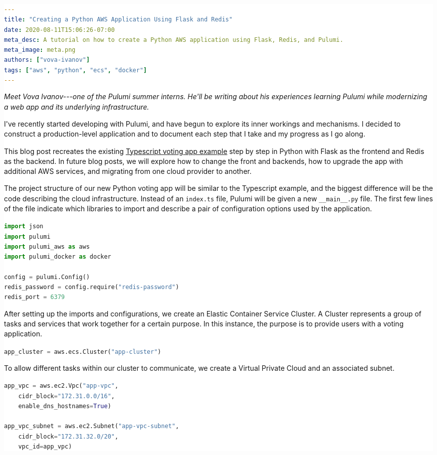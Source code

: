 ```yaml
---
title: "Creating a Python AWS Application Using Flask and Redis"
date: 2020-08-11T15:06:26-07:00
meta_desc: A tutorial on how to create a Python AWS application using Flask, Redis, and Pulumi.
meta_image: meta.png
authors: ["vova-ivanov"]
tags: ["aws", "python", "ecs", "docker"]
---
```


*Meet Vova Ivanov---one of the Pulumi summer interns. He'll be writing about his experiences learning Pulumi while modernizing a web app and its underlying infrastructure.*



I've recently started developing with Pulumi, and have begun to explore its inner workings and mechanisms. I decided to construct a production-level application and to document each step that I take and my progress as I go along.

This blog post recreates the existing [Typescript voting app example](https://www.pulumi.com/docs/tutorials/aws/aws-ts-voting-app/) step by step in Python with Flask as the frontend and Redis as the backend. In future blog posts, we will explore how to change the front and backends, how to upgrade the app with additional AWS services, and migrating from one cloud provider to another.

The project structure of our new Python voting app will be similar to the Typescript example, and the biggest difference will be the code describing the cloud infrastructure. Instead of an `index.ts` file, Pulumi will be given a new `__main__.py` file. The first few lines of the file indicate which libraries to import and describe a pair of configuration options used by the application.

```python
import json
import pulumi
import pulumi_aws as aws
import pulumi_docker as docker

config = pulumi.Config()
redis_password = config.require("redis-password")
redis_port = 6379
```

After setting up the imports and configurations, we create an Elastic Container Service Cluster.
A Cluster represents a group of tasks and services that work together for a certain purpose. In
this instance, the purpose is to provide users with a voting application.

```python
app_cluster = aws.ecs.Cluster("app-cluster")
```

To allow different tasks within our cluster to communicate, we create a Virtual Private
Cloud and an associated subnet.

```python
app_vpc = aws.ec2.Vpc("app-vpc",
    cidr_block="172.31.0.0/16",
    enable_dns_hostnames=True)

app_vpc_subnet = aws.ec2.Subnet("app-vpc-subnet",
    cidr_block="172.31.32.0/20",
    vpc_id=app_vpc)
```
